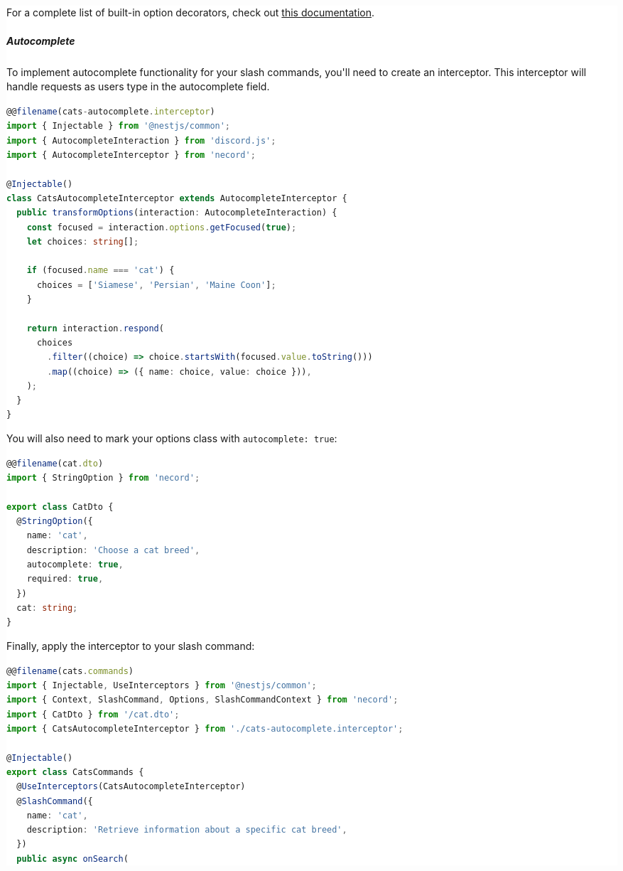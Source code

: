 For a complete list of built-in option decorators, check out [this documentation](https://necord.org/interactions/slash-commands#options).

##### Autocomplete

To implement autocomplete functionality for your slash commands, you'll need to create an interceptor. This interceptor will handle requests as users type in the autocomplete field.

```typescript
@@filename(cats-autocomplete.interceptor)
import { Injectable } from '@nestjs/common';
import { AutocompleteInteraction } from 'discord.js';
import { AutocompleteInterceptor } from 'necord';

@Injectable()
class CatsAutocompleteInterceptor extends AutocompleteInterceptor {
  public transformOptions(interaction: AutocompleteInteraction) {
    const focused = interaction.options.getFocused(true);
    let choices: string[];

    if (focused.name === 'cat') {
      choices = ['Siamese', 'Persian', 'Maine Coon'];
    }

    return interaction.respond(
      choices
        .filter((choice) => choice.startsWith(focused.value.toString()))
        .map((choice) => ({ name: choice, value: choice })),
    );
  }
}
```

You will also need to mark your options class with `autocomplete: true`:

```typescript
@@filename(cat.dto)
import { StringOption } from 'necord';

export class CatDto {
  @StringOption({
    name: 'cat',
    description: 'Choose a cat breed',
    autocomplete: true,
    required: true,
  })
  cat: string;
}
```

Finally, apply the interceptor to your slash command:

```typescript
@@filename(cats.commands)
import { Injectable, UseInterceptors } from '@nestjs/common';
import { Context, SlashCommand, Options, SlashCommandContext } from 'necord';
import { CatDto } from '/cat.dto';
import { CatsAutocompleteInterceptor } from './cats-autocomplete.interceptor';

@Injectable()
export class CatsCommands {
  @UseInterceptors(CatsAutocompleteInterceptor)
  @SlashCommand({
    name: 'cat',
    description: 'Retrieve information about a specific cat breed',
  })
  public async onSearch(
```